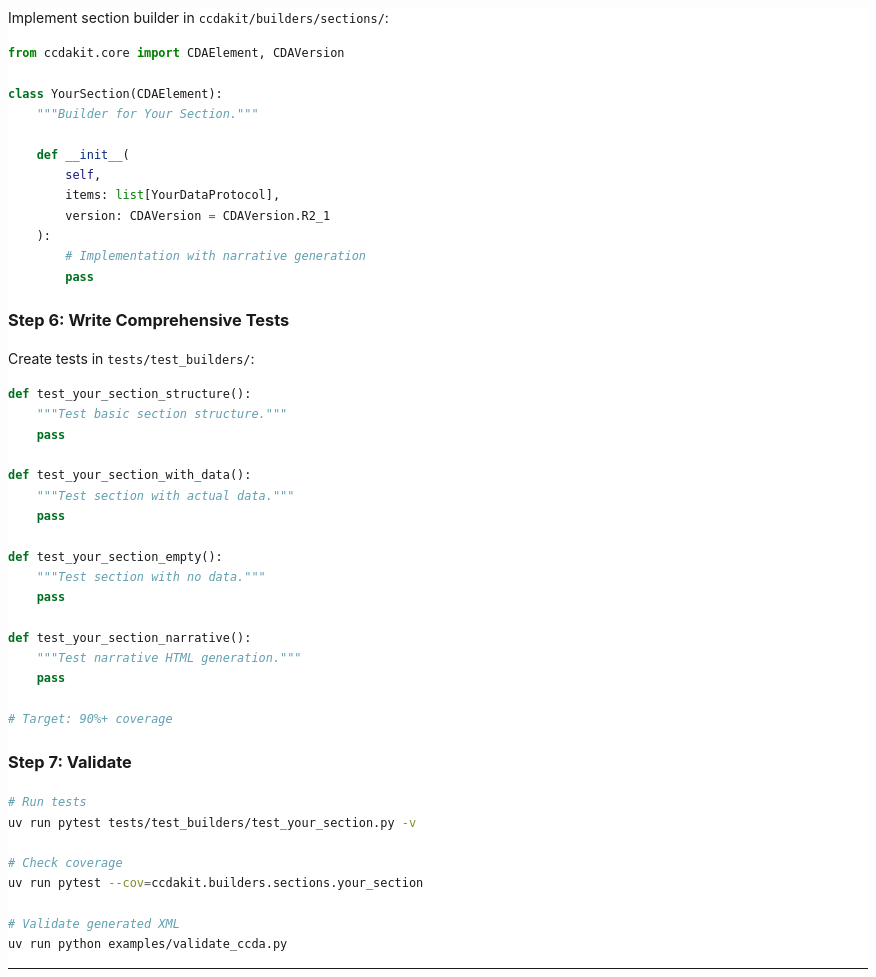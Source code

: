 Implement section builder in `ccdakit/builders/sections/`:

```python
from ccdakit.core import CDAElement, CDAVersion

class YourSection(CDAElement):
    """Builder for Your Section."""

    def __init__(
        self,
        items: list[YourDataProtocol],
        version: CDAVersion = CDAVersion.R2_1
    ):
        # Implementation with narrative generation
        pass
```

### Step 6: Write Comprehensive Tests

Create tests in `tests/test_builders/`:

```python
def test_your_section_structure():
    """Test basic section structure."""
    pass

def test_your_section_with_data():
    """Test section with actual data."""
    pass

def test_your_section_empty():
    """Test section with no data."""
    pass

def test_your_section_narrative():
    """Test narrative HTML generation."""
    pass

# Target: 90%+ coverage
```

### Step 7: Validate

```bash
# Run tests
uv run pytest tests/test_builders/test_your_section.py -v

# Check coverage
uv run pytest --cov=ccdakit.builders.sections.your_section

# Validate generated XML
uv run python examples/validate_ccda.py
```

---
